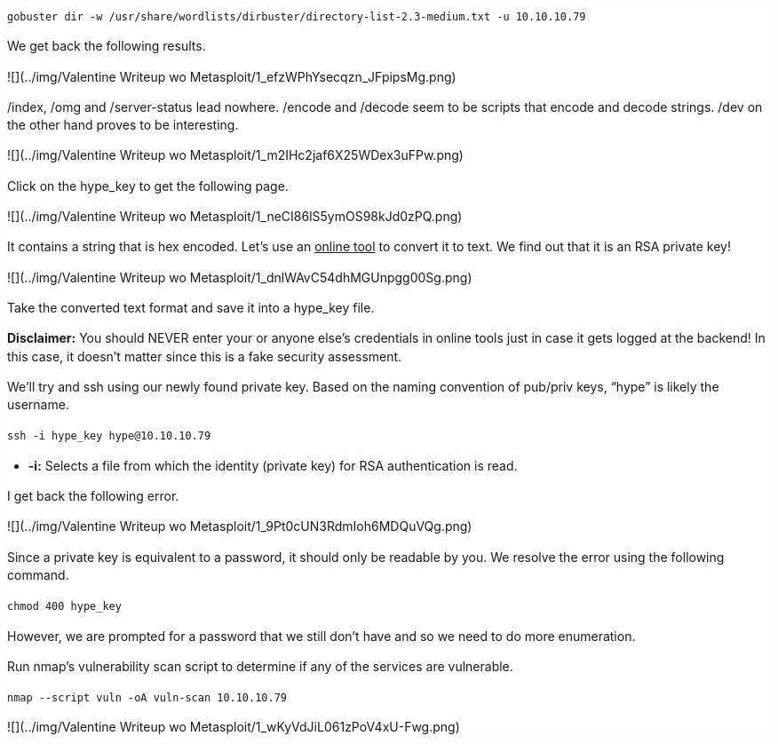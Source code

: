 ```
gobuster dir -w /usr/share/wordlists/dirbuster/directory-list-2.3-medium.txt -u 10.10.10.79
```

We get back the following results.

![](../img/Valentine Writeup wo Metasploit/1_efzWPhYsecqzn_JFpipsMg.png)

/index, /omg and /server-status lead nowhere. /encode and /decode seem to be scripts that encode and decode strings. /dev on the other hand proves to be interesting.

![](../img/Valentine Writeup wo Metasploit/1_m2IHc2jaf6X25WDex3uFPw.png)

Click on the hype_key to get the following page.

![](../img/Valentine Writeup wo Metasploit/1_neCI86lS5ymOS98kJd0zPQ.png)

It contains a string that is hex encoded. Let’s use an [online tool](https://conv.darkbyte.ru/) to convert it to text. We find out that it is an RSA private key!

![](../img/Valentine Writeup wo Metasploit/1_dnlWAvC54dhMGUnpgg00Sg.png)

Take the converted text format and save it into a hype_key file.

**Disclaimer:** You should NEVER enter your or anyone else’s credentials in online tools just in case it gets logged at the backend! In this case, it doesn’t matter since this is a fake security assessment.

We’ll try and ssh using our newly found private key. Based on the naming convention of pub/priv keys, “hype” is likely the username.

```
ssh -i hype_key hype@10.10.10.79
```

- **-i:** Selects a file from which the identity (private key) for RSA authentication is read.

I get back the following error.

![](../img/Valentine Writeup wo Metasploit/1_9Pt0cUN3RdmIoh6MDQuVQg.png)

Since a private key is equivalent to a password, it should only be readable by you. We resolve the error using the following command.

```
chmod 400 hype_key
```

However, we are prompted for a password that we still don’t have and so we need to do more enumeration.

Run nmap’s vulnerability scan script to determine if any of the services are vulnerable.

```
nmap --script vuln -oA vuln-scan 10.10.10.79
```

![](../img/Valentine Writeup wo Metasploit/1_wKyVdJiL061zPoV4xU-Fwg.png)
